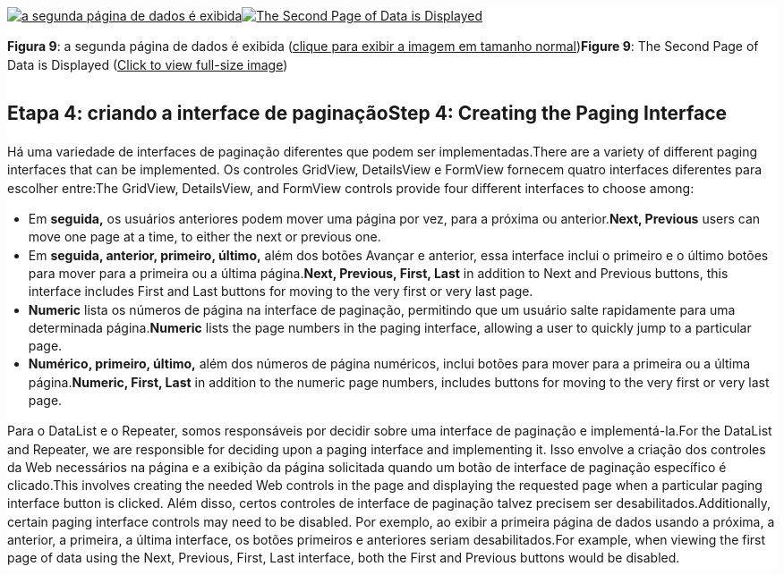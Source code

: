 <span data-ttu-id="f76a4-202">[![a segunda página de dados é exibida](paging-report-data-in-a-datalist-or-repeater-control-cs/_static/image20.png)](paging-report-data-in-a-datalist-or-repeater-control-cs/_static/image19.png)</span><span class="sxs-lookup"><span data-stu-id="f76a4-202">[![The Second Page of Data is Displayed](paging-report-data-in-a-datalist-or-repeater-control-cs/_static/image20.png)](paging-report-data-in-a-datalist-or-repeater-control-cs/_static/image19.png)</span></span>

<span data-ttu-id="f76a4-203">**Figura 9**: a segunda página de dados é exibida ([clique para exibir a imagem em tamanho normal](paging-report-data-in-a-datalist-or-repeater-control-cs/_static/image21.png))</span><span class="sxs-lookup"><span data-stu-id="f76a4-203">**Figure 9**: The Second Page of Data is Displayed ([Click to view full-size image](paging-report-data-in-a-datalist-or-repeater-control-cs/_static/image21.png))</span></span>

## <a name="step-4-creating-the-paging-interface"></a><span data-ttu-id="f76a4-204">Etapa 4: criando a interface de paginação</span><span class="sxs-lookup"><span data-stu-id="f76a4-204">Step 4: Creating the Paging Interface</span></span>

<span data-ttu-id="f76a4-205">Há uma variedade de interfaces de paginação diferentes que podem ser implementadas.</span><span class="sxs-lookup"><span data-stu-id="f76a4-205">There are a variety of different paging interfaces that can be implemented.</span></span> <span data-ttu-id="f76a4-206">Os controles GridView, DetailsView e FormView fornecem quatro interfaces diferentes para escolher entre:</span><span class="sxs-lookup"><span data-stu-id="f76a4-206">The GridView, DetailsView, and FormView controls provide four different interfaces to choose among:</span></span>

- <span data-ttu-id="f76a4-207">Em **seguida,** os usuários anteriores podem mover uma página por vez, para a próxima ou anterior.</span><span class="sxs-lookup"><span data-stu-id="f76a4-207">**Next, Previous** users can move one page at a time, to either the next or previous one.</span></span>
- <span data-ttu-id="f76a4-208">Em **seguida, anterior, primeiro, último,** além dos botões Avançar e anterior, essa interface inclui o primeiro e o último botões para mover para a primeira ou a última página.</span><span class="sxs-lookup"><span data-stu-id="f76a4-208">**Next, Previous, First, Last** in addition to Next and Previous buttons, this interface includes First and Last buttons for moving to the very first or very last page.</span></span>
- <span data-ttu-id="f76a4-209">**Numeric** lista os números de página na interface de paginação, permitindo que um usuário salte rapidamente para uma determinada página.</span><span class="sxs-lookup"><span data-stu-id="f76a4-209">**Numeric** lists the page numbers in the paging interface, allowing a user to quickly jump to a particular page.</span></span>
- <span data-ttu-id="f76a4-210">**Numérico, primeiro, último,** além dos números de página numéricos, inclui botões para mover para a primeira ou a última página.</span><span class="sxs-lookup"><span data-stu-id="f76a4-210">**Numeric, First, Last** in addition to the numeric page numbers, includes buttons for moving to the very first or very last page.</span></span>

<span data-ttu-id="f76a4-211">Para o DataList e o Repeater, somos responsáveis por decidir sobre uma interface de paginação e implementá-la.</span><span class="sxs-lookup"><span data-stu-id="f76a4-211">For the DataList and Repeater, we are responsible for deciding upon a paging interface and implementing it.</span></span> <span data-ttu-id="f76a4-212">Isso envolve a criação dos controles da Web necessários na página e a exibição da página solicitada quando um botão de interface de paginação específico é clicado.</span><span class="sxs-lookup"><span data-stu-id="f76a4-212">This involves creating the needed Web controls in the page and displaying the requested page when a particular paging interface button is clicked.</span></span> <span data-ttu-id="f76a4-213">Além disso, certos controles de interface de paginação talvez precisem ser desabilitados.</span><span class="sxs-lookup"><span data-stu-id="f76a4-213">Additionally, certain paging interface controls may need to be disabled.</span></span> <span data-ttu-id="f76a4-214">Por exemplo, ao exibir a primeira página de dados usando a próxima, a anterior, a primeira, a última interface, os botões primeiros e anteriores seriam desabilitados.</span><span class="sxs-lookup"><span data-stu-id="f76a4-214">For example, when viewing the first page of data using the Next, Previous, First, Last interface, both the First and Previous buttons would be disabled.</span></span>
